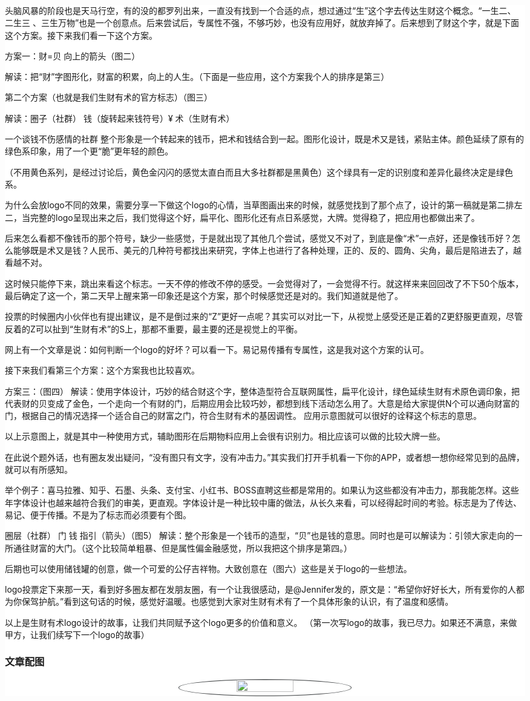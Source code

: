头脑风暴的阶段也是天马行空，有的没的都罗列出来，一直没有找到一个合适的点，想过通过“生”这个字去传达生财这个概念。“一生二、 二生三 、三生万物”也是一个创意点。后来尝试后，专属性不强，不够巧妙，也没有应用好，就放弃掉了。后来想到了财这个字，就是下面这个方案。接下来我们看一下这个方案。

方案一：财=贝 向上的箭头（图二）

解读：把“财”字图形化，财富的积累，向上的人生。（下面是一些应用，这个方案我个人的排序是第三）

第二个方案（也就是我们生财有术的官方标志）（图三）

解读：圈子（社群） 钱（旋转起来钱符号）¥ 术（生财有术）

一个谈钱不伤感情的社群
整个形象是一个转起来的钱币，把术和钱结合到一起。图形化设计，既是术又是钱，紧贴主体。颜色延续了原有的绿色系印象，用了一个更“脆”更年轻的颜色。

（不用黄色系列，是经过讨论后，黄色金闪闪的感觉太直白而且大多社群都是黑黄色）这个绿具有一定的识别度和差异化最终决定是绿色系。

为什么会放logo不同的效果，需要分享一下做这个logo的心情，当草图画出来的时候，就感觉找到了那个点了，设计的第一稿就是第二排左二，当完整的logo呈现出来之后，我们觉得这个好，扁平化、图形化还有点日系感觉，大牌。觉得稳了，把应用也都做出来了。

后来怎么看都不像钱币的那个符号，缺少一些感觉，于是就出现了其他几个尝试，感觉又不对了，到底是像“术”一点好，还是像钱币好？怎么能够既是术又是钱？人民币、美元的几种符号都找出来研究，字体上也进行了各种处理，正的、反的、圆角、尖角，最后是陷进去了，越看越不对。

这时候只能停下来，跳出来看这个标志。一天不停的修改不停的感受。一会觉得对了，一会觉得不行。就这样来来回回改了不下50个版本，最后确定了这一个，第二天早上醒来第一印象还是这个方案，那个时候感觉还是对的。我们知道就是他了。

投票的时候圈内小伙伴也有提出建议，是不是倒过来的“Z”更好一点呢？其实可以对比一下，从视觉上感受还是正着的Z更舒服更直观，尽管反着的Z可以扯到“生财有术”的S上，那都不重要，最主要的还是视觉上的平衡。

网上有一个文章是说：如何判断一个logo的好坏？可以看一下。易记易传播有专属性，这是我对这个方案的认可。

接下来我们看第三个方案：这个方案我也比较喜欢。

方案三：（图四）
解读：使用字体设计，巧妙的结合财这个字，整体造型符合互联网属性，扁平化设计，绿色延续生财有术原色调印象，把代表财的贝变成了金色，一个走向一个有财的门，后期应用会比较巧妙，都想到线下活动怎么用了。大意是给大家提供N个可以通向财富的门，根据自己的情况选择一个适合自己的财富之门，符合生财有术的基因调性。
应用示意图就可以很好的诠释这个标志的意思。

以上示意图上，就是其中一种使用方式，辅助图形在后期物料应用上会很有识别力。相比应该可以做的比较大牌一些。

在此说个题外话，也有圈友发出疑问，“没有图只有文字，没有冲击力。”其实我们打开手机看一下你的APP，或者想一想你经常见到的品牌，就可以有所感知。

举个例子：喜马拉雅、知乎、石墨、头条、支付宝、小红书、BOSS直聘这些都是常用的。如果认为这些都没有冲击力，那我能怎样。这些年字体设计也越来越符合我们的审美，更直观。字体设计是一种比较中庸的做法，从长久来看，可以经得起时间的考验。标志是为了传达、易记、便于传播。不是为了标志而必须要有个图。

圈层（社群） 门 钱 指引（箭头）（图5）
解读：整个形象是一个钱币的造型，“贝”也是钱的意思。同时也是可以解读为：引领大家走向的一所通往财富的大门。（这个比较简单粗暴、但是属性偏金融感觉，所以我把这个排序是第四。）

后期也可以使用储钱罐的创意，做一个可爱的公仔吉祥物。大致创意在（图六）这些是关于logo的一些想法。

logo投票定下来那一天，看到好多圈友都在发朋友圈，有一个让我很感动，是@Jennifer发的，原文是：“希望你好好长大，所有爱你的人都为你保驾护航。”看到这句话的时候，感觉好温暖。也感觉到大家对生财有术有了一个具体形象的认识，有了温度和感情。

以上是生财有术logo设计的故事，让我们共同赋予这个logo更多的价值和意义。
（第一次写logo的故事，我已尽力。如果还不满意，来做甲方，让我们续写下一个logo的故事）
</div>

### 文章配图

<div class="image" align="center">

<img src="https://images.zsxq.com/FpPa-B6YZWEFLKFAitGGb6S5C5xd?imageMogr2/auto-orient/thumbnail/800x/format/jpg/blur/1x0/quality/75&amp;e=1590940799&amp;token=kIxbL07-8jAj8w1n4s9zv64FuZZNEATmlU_Vm6zD:K8HP3w4Wx0Va6m0piulZwFqYDyE=" width="33%" height="33%" style="border:1px solid;border-radius:50%; color:#3c3f41"/>
